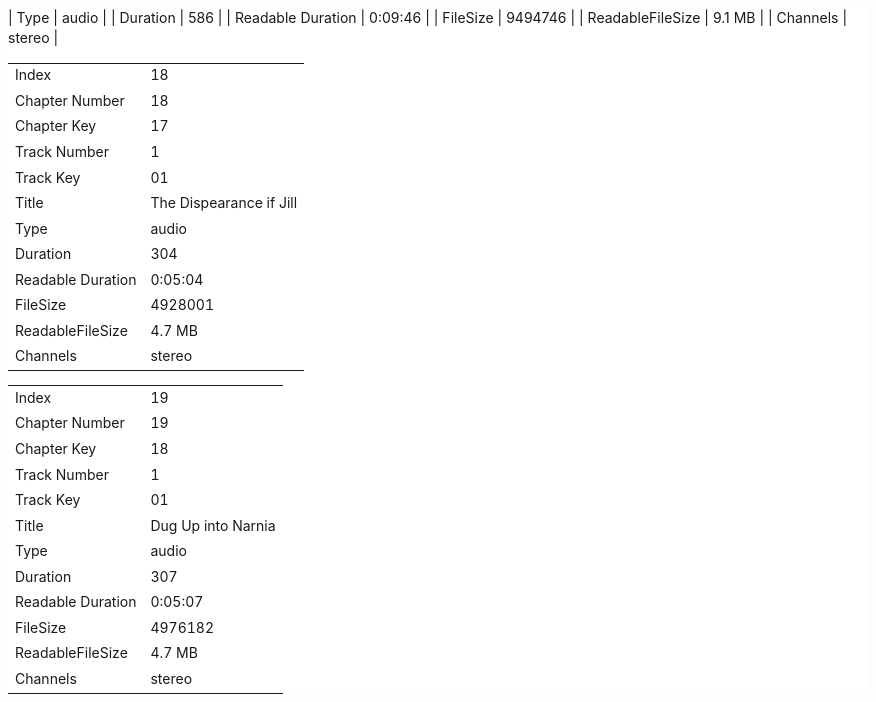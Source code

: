 | Type | audio |
| Duration | 586 |
| Readable Duration | 0:09:46 |
| FileSize | 9494746 |
| ReadableFileSize | 9.1 MB |
| Channels | stereo |

|  |  |
| - | - |
| Index | 18 |
| Chapter Number | 18 |
| Chapter Key | 17 |
| Track Number | 1 |
| Track Key | 01 |
| Title | The Dispearance if Jill |
| Type | audio |
| Duration | 304 |
| Readable Duration | 0:05:04 |
| FileSize | 4928001 |
| ReadableFileSize | 4.7 MB |
| Channels | stereo |

|  |  |
| - | - |
| Index | 19 |
| Chapter Number | 19 |
| Chapter Key | 18 |
| Track Number | 1 |
| Track Key | 01 |
| Title | Dug Up into Narnia |
| Type | audio |
| Duration | 307 |
| Readable Duration | 0:05:07 |
| FileSize | 4976182 |
| ReadableFileSize | 4.7 MB |
| Channels | stereo |
